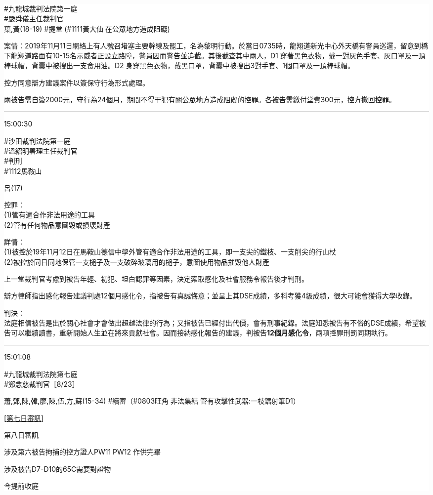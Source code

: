 

\#九龍城裁判法院第一庭  
\#嚴舜儀主任裁判官  
葉,黃(18-19) \#提堂 (\#1111黃大仙 在公眾地方造成阻礙)  
  
案情：2019年11月11日網絡上有人號召堵塞主要幹線及罷工，名為黎明行動。於當日0735時，龍翔道新光中心外天橋有警員巡邏，留意到橋下龍翔道路面有10-15名示威者正設立路障，警員因而警告並追截。其後截查其中兩人，D1 穿著黑色衣物，戴一對灰色手套、灰口罩及一頂棒球帽，背囊中被搜出一支食用油。D2 身穿黑色衣物，戴黑口罩，背囊中被搜出3對手套、1個口罩及一頂棒球帽。  
  
控方同意辯方建議案件以簽保守行為形式處理。  
  
兩被告需自簽2000元，守行為24個月，期間不得干犯有關公眾地方造成阻礙的控罪。各被告需繳付堂費300元，控方撤回控罪。

---
      
15:00:30



\#沙田裁判法院第一庭  
\#溫紹明署理主任裁判官  
\#判刑  
\#1112馬鞍山  
  
呂(17)  
  
控罪：  
(1)管有適合作非法用途的工具  
(2)管有任何物品意圖毀或損壞財產  
  
詳情：  
(1)被控於19年11月12日在馬鞍山德信中學外管有適合作非法用途的工具，即一支尖的鐵枝、一支削尖的行山杖  
(2)被控於同日同地保管一支槌子及一支破碎玻璃用的槌子，意圖使用物品摧毁他人財產  
  
上一堂裁判官考慮到被告年輕、初犯、坦白認罪等因素，決定索取感化及社會服務令報告後才判刑。  
  
辯方律師指出感化報告建議判處12個月感化令，指被告有真誠悔意；並呈上其DSE成績，多科考獲4級成績，很大可能會獲得大學收錄。  
  
判決：  
法庭相信被告是出於關心社會才會做出超越法律的行為；又指被告已經付出代價，會有刑事紀錄。法庭知悉被告有不俗的DSE成績，希望被告可以繼續讀書，重新開始人生並在將來貢獻社會。因而接納感化報告的建議，判被告**12個月感化令**，兩項控罪刑罰同期執行。

---
      
15:01:08



\#九龍城裁判法院第七庭  
\#鄭念慈裁判官［8/23］  
  
蕭,鄧,陳,韓,廖,陳,伍,方,蘇(15-34) \#續審（\#0803旺角 非法集結 管有攻擊性武器:一枝鐳射筆D1）  
  
\[[第七日審訊](https://t.me/youarenotalonehk_live/7228)\]  
  
第八日審訊  
  
  
涉及第六被告拘捕的控方證人PW11 PW12 作供完畢  
  
涉及被告D7-D10的65C需要對證物  
  
今提前收庭  
  
